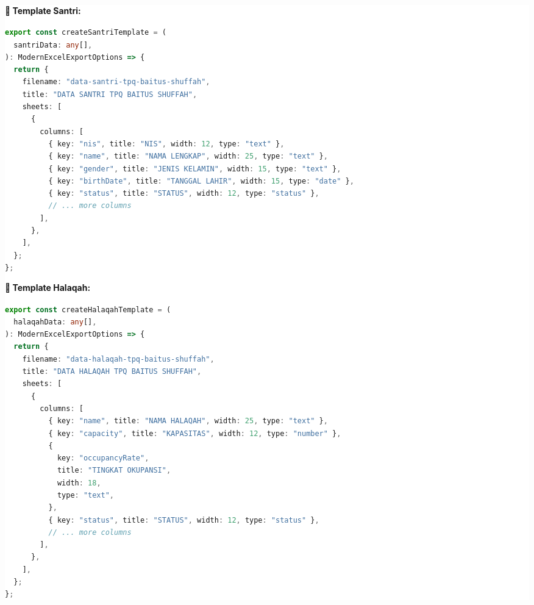 **👥 Template Santri:**

```typescript
export const createSantriTemplate = (
  santriData: any[],
): ModernExcelExportOptions => {
  return {
    filename: "data-santri-tpq-baitus-shuffah",
    title: "DATA SANTRI TPQ BAITUS SHUFFAH",
    sheets: [
      {
        columns: [
          { key: "nis", title: "NIS", width: 12, type: "text" },
          { key: "name", title: "NAMA LENGKAP", width: 25, type: "text" },
          { key: "gender", title: "JENIS KELAMIN", width: 15, type: "text" },
          { key: "birthDate", title: "TANGGAL LAHIR", width: 15, type: "date" },
          { key: "status", title: "STATUS", width: 12, type: "status" },
          // ... more columns
        ],
      },
    ],
  };
};
```

**🏫 Template Halaqah:**

```typescript
export const createHalaqahTemplate = (
  halaqahData: any[],
): ModernExcelExportOptions => {
  return {
    filename: "data-halaqah-tpq-baitus-shuffah",
    title: "DATA HALAQAH TPQ BAITUS SHUFFAH",
    sheets: [
      {
        columns: [
          { key: "name", title: "NAMA HALAQAH", width: 25, type: "text" },
          { key: "capacity", title: "KAPASITAS", width: 12, type: "number" },
          {
            key: "occupancyRate",
            title: "TINGKAT OKUPANSI",
            width: 18,
            type: "text",
          },
          { key: "status", title: "STATUS", width: 12, type: "status" },
          // ... more columns
        ],
      },
    ],
  };
};
```
